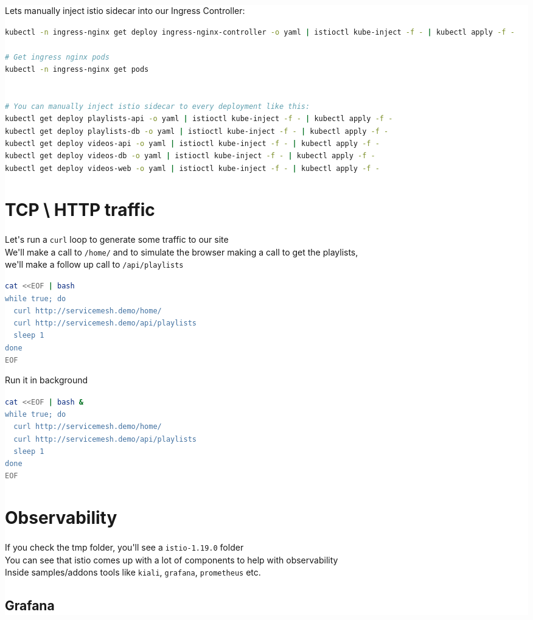 Lets manually inject istio sidecar into our Ingress Controller:

```bash
kubectl -n ingress-nginx get deploy ingress-nginx-controller -o yaml | istioctl kube-inject -f - | kubectl apply -f -

# Get ingress nginx pods
kubectl -n ingress-nginx get pods


# You can manually inject istio sidecar to every deployment like this:
kubectl get deploy playlists-api -o yaml | istioctl kube-inject -f - | kubectl apply -f -
kubectl get deploy playlists-db -o yaml | istioctl kube-inject -f - | kubectl apply -f -
kubectl get deploy videos-api -o yaml | istioctl kube-inject -f - | kubectl apply -f -
kubectl get deploy videos-db -o yaml | istioctl kube-inject -f - | kubectl apply -f -
kubectl get deploy videos-web -o yaml | istioctl kube-inject -f - | kubectl apply -f -
```

# TCP \ HTTP traffic

Let's run a `curl` loop to generate some traffic to our site </br>
We'll make a call to `/home/` and to simulate the browser making a call to get the playlists, <br/>
we'll make a follow up call to `/api/playlists`

```bash
cat <<EOF | bash
while true; do
  curl http://servicemesh.demo/home/
  curl http://servicemesh.demo/api/playlists
  sleep 1
done
EOF
```

Run it in background

```bash
cat <<EOF | bash &
while true; do
  curl http://servicemesh.demo/home/
  curl http://servicemesh.demo/api/playlists
  sleep 1
done
EOF
```

# Observability

If you check the tmp folder, you'll see a `istio-1.19.0` folder <br/>
You can see that istio comes up with a lot of components to help with observability <br/>
Inside samples/addons tools like `kiali`, `grafana`, `prometheus` etc.

## Grafana
